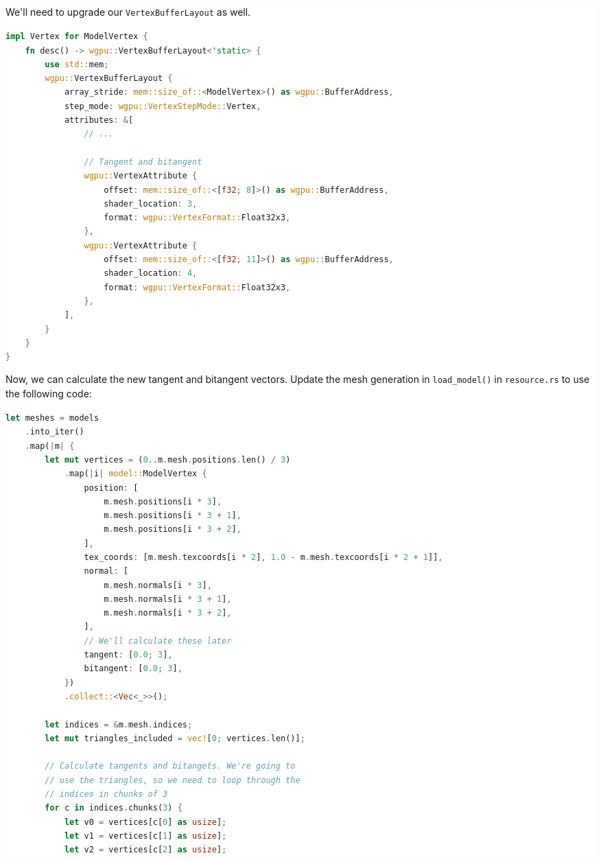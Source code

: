 We'll need to upgrade our `VertexBufferLayout` as well.

```rust
impl Vertex for ModelVertex {
    fn desc() -> wgpu::VertexBufferLayout<'static> {
        use std::mem;
        wgpu::VertexBufferLayout {
            array_stride: mem::size_of::<ModelVertex>() as wgpu::BufferAddress,
            step_mode: wgpu::VertexStepMode::Vertex,
            attributes: &[
                // ...

                // Tangent and bitangent
                wgpu::VertexAttribute {
                    offset: mem::size_of::<[f32; 8]>() as wgpu::BufferAddress,
                    shader_location: 3,
                    format: wgpu::VertexFormat::Float32x3,
                },
                wgpu::VertexAttribute {
                    offset: mem::size_of::<[f32; 11]>() as wgpu::BufferAddress,
                    shader_location: 4,
                    format: wgpu::VertexFormat::Float32x3,
                },
            ],
        }
    }
}
```

Now, we can calculate the new tangent and bitangent vectors. Update the mesh generation in `load_model()` in `resource.rs` to use the following code:

```rust
let meshes = models
    .into_iter()
    .map(|m| {
        let mut vertices = (0..m.mesh.positions.len() / 3)
            .map(|i| model::ModelVertex {
                position: [
                    m.mesh.positions[i * 3],
                    m.mesh.positions[i * 3 + 1],
                    m.mesh.positions[i * 3 + 2],
                ],
                tex_coords: [m.mesh.texcoords[i * 2], 1.0 - m.mesh.texcoords[i * 2 + 1]],
                normal: [
                    m.mesh.normals[i * 3],
                    m.mesh.normals[i * 3 + 1],
                    m.mesh.normals[i * 3 + 2],
                ],
                // We'll calculate these later
                tangent: [0.0; 3],
                bitangent: [0.0; 3],
            })
            .collect::<Vec<_>>();

        let indices = &m.mesh.indices;
        let mut triangles_included = vec![0; vertices.len()];

        // Calculate tangents and bitangets. We're going to
        // use the triangles, so we need to loop through the
        // indices in chunks of 3
        for c in indices.chunks(3) {
            let v0 = vertices[c[0] as usize];
            let v1 = vertices[c[1] as usize];
            let v2 = vertices[c[2] as usize];
```